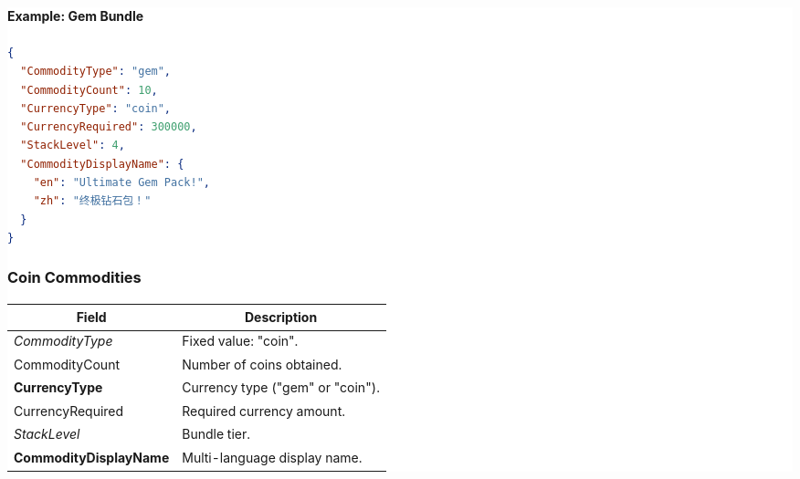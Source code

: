 #### Example: Gem Bundle

```json
{
  "CommodityType": "gem",
  "CommodityCount": 10,
  "CurrencyType": "coin",
  "CurrencyRequired": 300000,
  "StackLevel": 4,
  "CommodityDisplayName": {
    "en": "Ultimate Gem Pack!",
    "zh": "终极钻石包！"
  }
}
```

### Coin Commodities

| Field                    | Description                      |
| ------------------------ | -------------------------------- |
| _CommodityType_          | Fixed value: "coin".             |
| CommodityCount           | Number of coins obtained.        |
| **CurrencyType**         | Currency type ("gem" or "coin"). |
| CurrencyRequired         | Required currency amount.        |
| _StackLevel_             | Bundle tier.                     |
| **CommodityDisplayName** | Multi-language display name.     |
